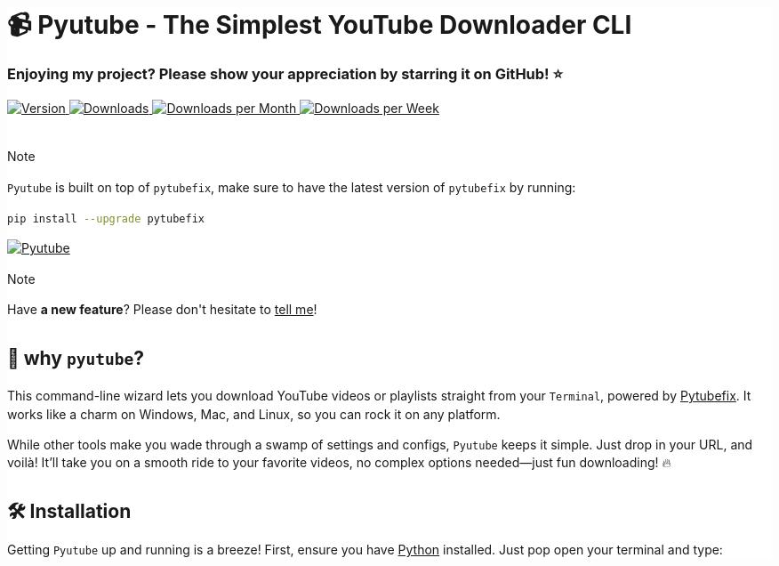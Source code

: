 # 📹 Pyutube - The Simplest YouTube Downloader CLI

### Enjoying my project? Please show your appreciation by starring it on GitHub! ⭐
<a href="https://github.com/Hetari/pyutube">
  <img src="https://img.shields.io/pypi/v/pyutube.svg?style=flat&label=Version" alt="Version">
</a>
<a href="https://pepy.tech/projects/pyutube">
  <img src="https://static.pepy.tech/badge/pyutube" alt="Downloads">
</a>
<a href="https://pepy.tech/projects/pyutube">
  <img src="https://static.pepy.tech/badge/pyutube/month" alt="Downloads per Month">
</a>
<a href="https://pepy.tech/projects/pyutube">
  <img src="https://static.pepy.tech/badge/pyutube/week" alt="Downloads per Week">
</a>

<br />
<br />

> [!NOTE]
> `Pyutube` is built on top of `pytubefix`, make sure to have the latest version of `pytubefix` by running:
> ```bash
> pip install --upgrade pytubefix
> ```

<a href="https://ibb.co/27wcFYN">
   <img src="https://i.ibb.co/MDbPg56/Screenshot-from-2024-04-08-21-38-02-transformed.png" alt="Pyutube" style="width: 100%;">
</a>

> [!NOTE]
> Have **a new feature**? Please don't hesitate to [tell me](https://github.com/Hetari/pyutube/issues/new)!


## 🤔 why `pyutube`?

This command-line wizard lets you download YouTube videos or playlists straight from your `Terminal`, powered by [Pytubefix](https://pytubefix.readthedocs.io/). It works like a charm on Windows, Mac, and Linux, so you can rock it on any platform.

While other tools make you wade through a swamp of settings and configs, `Pyutube` keeps it simple. Just drop in your URL, and voilà! It’ll take you on a smooth ride to your favorite videos, no complex options needed—just fun downloading! 🔥

## 🛠️ Installation

Getting `Pyutube` up and running is a breeze! First, ensure you have [Python](https://www.python.org) installed. Just pop open your terminal and type:
